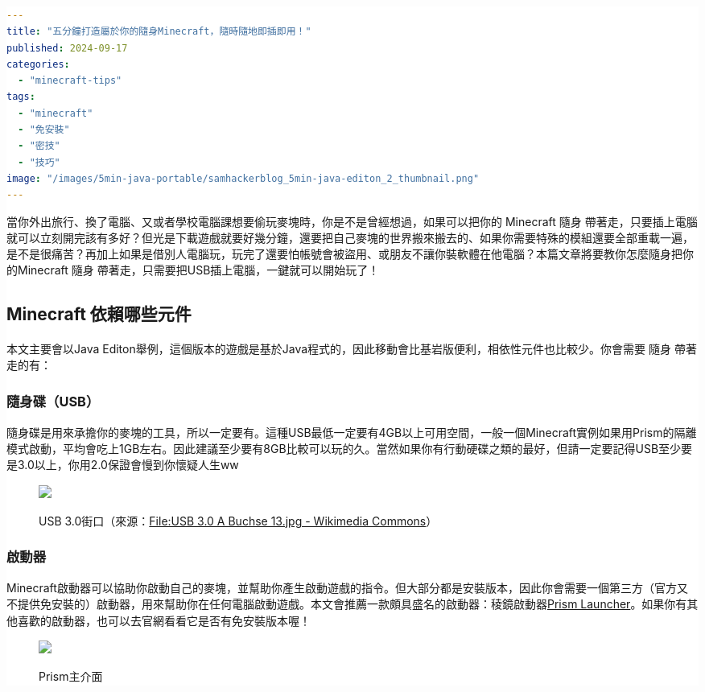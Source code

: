 ```yaml
---
title: "五分鐘打造屬於你的隨身Minecraft，隨時隨地即插即用！"
published: 2024-09-17
categories: 
  - "minecraft-tips"
tags: 
  - "minecraft"
  - "免安裝"
  - "密技"
  - "技巧"
image: "/images/5min-java-portable/samhackerblog_5min-java-editon_2_thumbnail.png"
---
```


當你外出旅行、換了電腦、又或者學校電腦課想要偷玩麥塊時，你是不是曾經想過，如果可以把你的 Minecraft 隨身 帶著走，只要插上電腦就可以立刻開完該有多好？但光是下載遊戲就要好幾分鐘，還要把自己麥塊的世界搬來搬去的、如果你需要特殊的模組還要全部重載一遍，是不是很痛苦？再加上如果是借別人電腦玩，玩完了還要怕帳號會被盜用、或朋友不讓你裝軟體在他電腦？本篇文章將要教你怎麼隨身把你的Minecraft 隨身 帶著走，只需要把USB插上電腦，一鍵就可以開始玩了！

## Minecraft 依賴哪些元件

本文主要會以Java Editon舉例，這個版本的遊戲是基於Java程式的，因此移動會比基岩版便利，相依性元件也比較少。你會需要 隨身 帶著走的有：

### 隨身碟（USB）

隨身碟是用來承擔你的麥塊的工具，所以一定要有。這種USB最低一定要有4GB以上可用空間，一般一個Minecraft實例如果用Prism的隔離模式啟動，平均會吃上1GB左右。因此建議至少要有8GB比較可以玩的久。當然如果你有行動硬碟之類的最好，但請一定要記得USB至少要是3.0以上，你用2.0保證會慢到你懷疑人生ww

<figure>

[![](/images/5min-java-portable/samhackerblog_5min-java-editon_1.jpg)](http://samhacker-local.local/wp-content/uploads/2024/09/samhackerblog_5min-java-editon_1.jpg)

<figcaption>

USB 3.0街口（來源：[File:USB 3.0 A Buchse 13.jpg - Wikimedia Commons](https://commons.wikimedia.org/wiki/File:USB_3.0_A_Buchse_13.jpg)）

</figcaption>

</figure>

### 啟動器

Minecraft啟動器可以協助你啟動自己的麥塊，並幫助你產生啟動遊戲的指令。但大部分都是安裝版本，因此你會需要一個第三方（官方又不提供免安裝的）啟動器，用來幫助你在任何電腦啟動遊戲。本文會推薦一款頗具盛名的啟動器：稜鏡啟動器[Prism Launcher](https://prismlauncher.org/)。如果你有其他喜歡的啟動器，也可以去官網看看它是否有免安裝版本喔！

<figure>

[![](/images/5min-java-portable/samhackerblog_5min-java-editon_2-1024x555.jpg)](http://samhacker-local.local/wp-content/uploads/2024/09/samhackerblog_5min-java-editon_2.jpg)

<figcaption>

Prism主介面

</figcaption>
